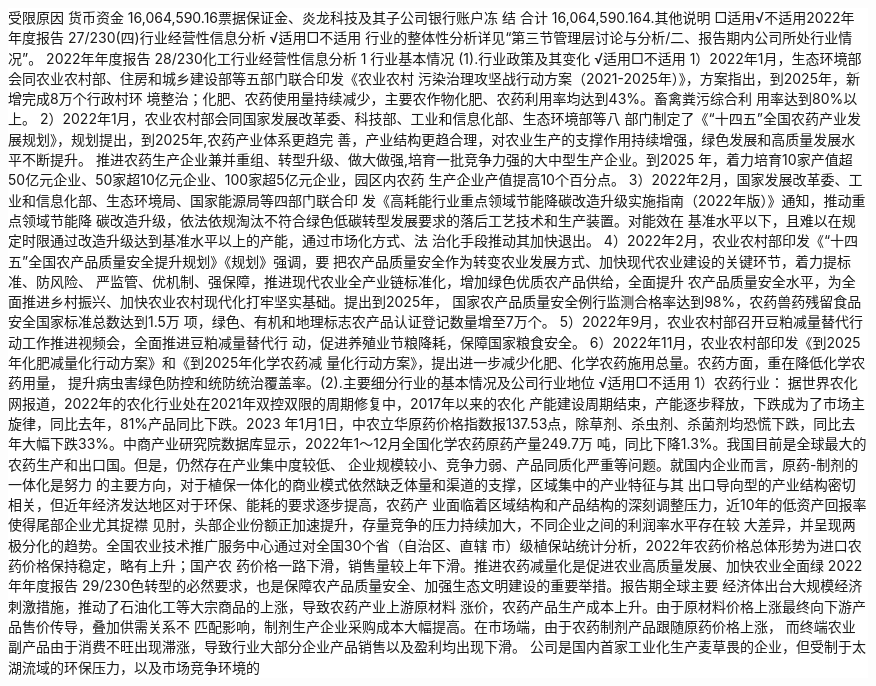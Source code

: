 受限原因
货币资金
16,064,590.16票据保证金、炎龙科技及其子公司银行账户冻
结
合计
16,064,590.164.其他说明
□适用√不适用2022年年度报告
27/230(四)行业经营性信息分析
√适用□不适用
行业的整体性分析详见“第三节管理层讨论与分析/二、报告期内公司所处行业情况”。
2022年年度报告
28/230化工行业经营性信息分析
1
行业基本情况
(1).行业政策及其变化
√适用□不适用
1）2022年1月，生态环境部会同农业农村部、住房和城乡建设部等五部门联合印发《农业农村
污染治理攻坚战行动方案（2021-2025年）》，方案指出，到2025年，新增完成8万个行政村环
境整治；化肥、农药使用量持续减少，主要农作物化肥、农药利用率均达到43%。畜禽粪污综合利
用率达到80%以上。
2）2022年1月，农业农村部会同国家发展改革委、科技部、工业和信息化部、生态环境部等八
部门制定了《“十四五”全国农药产业发展规划》，规划提出，到2025年,农药产业体系更趋完
善，产业结构更趋合理，对农业生产的支撑作用持续增强，绿色发展和高质量发展水平不断提升。
推进农药生产企业兼并重组、转型升级、做大做强,培育一批竞争力强的大中型生产企业。到2025
年，着力培育10家产值超50亿元企业、50家超10亿元企业、100家超5亿元企业，园区内农药
生产企业产值提高10个百分点。
3）2022年2月，国家发展改革委、工业和信息化部、生态环境局、国家能源局等四部门联合印
发《高耗能行业重点领域节能降碳改造升级实施指南（2022年版）》通知，推动重点领域节能降
碳改造升级，依法依规淘汰不符合绿色低碳转型发展要求的落后工艺技术和生产装置。对能效在
基准水平以下，且难以在规定时限通过改造升级达到基准水平以上的产能，通过市场化方式、法
治化手段推动其加快退出。
4）2022年2月，农业农村部印发《“十四五”全国农产品质量安全提升规划》《规划》强调，要
把农产品质量安全作为转变农业发展方式、加快现代农业建设的关键环节，着力提标准、防风险、
严监管、优机制、强保障，推进现代农业全产业链标准化，增加绿色优质农产品供给，全面提升
农产品质量安全水平，为全面推进乡村振兴、加快农业农村现代化打牢坚实基础。提出到2025年，
国家农产品质量安全例行监测合格率达到98%，农药兽药残留食品安全国家标准总数达到1.5万
项，绿色、有机和地理标志农产品认证登记数量增至7万个。
5）2022年9月，农业农村部召开豆粕减量替代行动工作推进视频会，全面推进豆粕减量替代行
动，促进养殖业节粮降耗，保障国家粮食安全。
6）2022年11月，农业农村部印发《到2025年化肥减量化行动方案》和《到2025年化学农药减
量化行动方案》，提出进一步减少化肥、化学农药施用总量。农药方面，重在降低化学农药用量，
提升病虫害绿色防控和统防统治覆盖率。(2).主要细分行业的基本情况及公司行业地位
√适用□不适用
1）农药行业：
据世界农化网报道，2022年的农化行业处在2021年双控双限的周期修复中，2017年以来的农化
产能建设周期结束，产能逐步释放，下跌成为了市场主旋律，同比去年，81%产品同比下跌。2023
年1月1日，中农立华原药价格指数报137.53点，除草剂、杀虫剂、杀菌剂均恐慌下跌，同比去
年大幅下跌33%。中商产业研究院数据库显示，2022年1～12月全国化学农药原药产量249.7万
吨，同比下降1.3%。我国目前是全球最大的农药生产和出口国。但是，仍然存在产业集中度较低、
企业规模较小、竞争力弱、产品同质化严重等问题。就国内企业而言，原药-制剂的一体化是努力
的主要方向，对于植保一体化的商业模式依然缺乏体量和渠道的支撑，区域集中的产业特征与其
出口导向型的产业结构密切相关，但近年经济发达地区对于环保、能耗的要求逐步提高，农药产
业面临着区域结构和产品结构的深刻调整压力，近10年的低资产回报率使得尾部企业尤其捉襟
见肘，头部企业份额正加速提升，存量竞争的压力持续加大，不同企业之间的利润率水平存在较
大差异，并呈现两极分化的趋势。全国农业技术推广服务中心通过对全国30个省（自治区、直辖
市）级植保站统计分析，2022年农药价格总体形势为进口农药价格保持稳定，略有上升；国产农
药价格一路下滑，销售量较上年下滑。推进农药减量化是促进农业高质量发展、加快农业全面绿
2022年年度报告
29/230色转型的必然要求，也是保障农产品质量安全、加强生态文明建设的重要举措。报告期全球主要
经济体出台大规模经济刺激措施，推动了石油化工等大宗商品的上涨，导致农药产业上游原材料
涨价，农药产品生产成本上升。由于原材料价格上涨最终向下游产品售价传导，叠加供需关系不
匹配影响，制剂生产企业采购成本大幅提高。在市场端，由于农药制剂产品跟随原药价格上涨，
而终端农业副产品由于消费不旺出现滞涨，导致行业大部分企业产品销售以及盈利均出现下滑。
公司是国内首家工业化生产麦草畏的企业，但受制于太湖流域的环保压力，以及市场竞争环境的